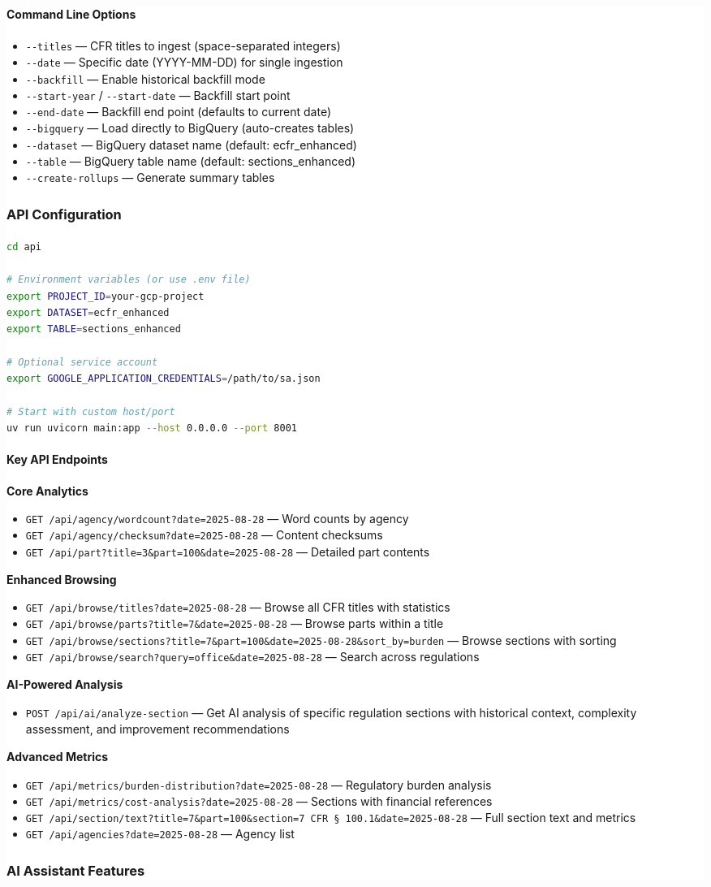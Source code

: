 #### Command Line Options
- `--titles` — CFR titles to ingest (space-separated integers)
- `--date` — Specific date (YYYY-MM-DD) for single ingestion
- `--backfill` — Enable historical backfill mode
- `--start-year` / `--start-date` — Backfill start point  
- `--end-date` — Backfill end point (defaults to current date)
- `--bigquery` — Load directly to BigQuery (auto-creates tables)
- `--dataset` — BigQuery dataset name (default: ecfr_enhanced)
- `--table` — BigQuery table name (default: sections_enhanced)
- `--create-rollups` — Generate summary tables

### API Configuration

```bash
cd api

# Environment variables (or use .env file)
export PROJECT_ID=your-gcp-project
export DATASET=ecfr_enhanced  
export TABLE=sections_enhanced

# Optional service account
export GOOGLE_APPLICATION_CREDENTIALS=/path/to/sa.json

# Start with custom host/port
uv run uvicorn main:app --host 0.0.0.0 --port 8001
```

#### Key API Endpoints

**Core Analytics**
- `GET /api/agency/wordcount?date=2025-08-28` — Word counts by agency
- `GET /api/agency/checksum?date=2025-08-28` — Content checksums  
- `GET /api/part?title=3&part=100&date=2025-08-28` — Detailed part contents

**Enhanced Browsing**
- `GET /api/browse/titles?date=2025-08-28` — Browse all CFR titles with statistics
- `GET /api/browse/parts?title=7&date=2025-08-28` — Browse parts within a title
- `GET /api/browse/sections?title=7&part=100&date=2025-08-28&sort_by=burden` — Browse sections with sorting
- `GET /api/browse/search?query=office&date=2025-08-28` — Search across regulations

**AI-Powered Analysis**
- `POST /api/ai/analyze-section` — Get AI analysis of specific regulation sections with historical context, complexity assessment, and improvement recommendations

**Advanced Metrics**
- `GET /api/metrics/burden-distribution?date=2025-08-28` — Regulatory burden analysis
- `GET /api/metrics/cost-analysis?date=2025-08-28` — Sections with financial references
- `GET /api/section/text?title=7&part=100&section=7 CFR § 100.1&date=2025-08-28` — Full section text and metrics
- `GET /api/agencies?date=2025-08-28` — Agency list

### AI Assistant Features
